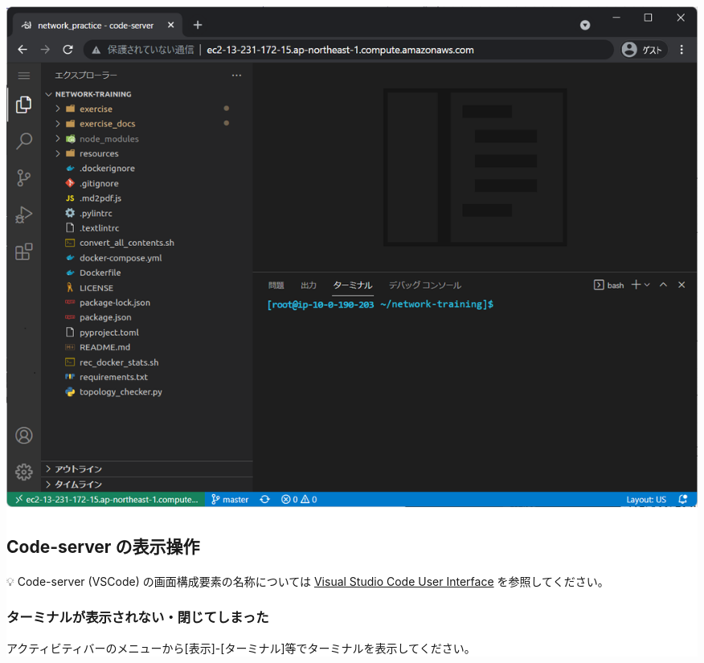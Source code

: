 ![Initial code-server](csvr_init.png)

## Code-server の表示操作

:bulb: Code-server (VSCode) の画面構成要素の名称については [Visual Studio Code User Interface](https://code.visualstudio.com/docs/getstarted/userinterface) を参照してください。

### ターミナルが表示されない・閉じてしまった

アクティビティバーのメニューから[表示]-[ターミナル]等でターミナルを表示してください。
